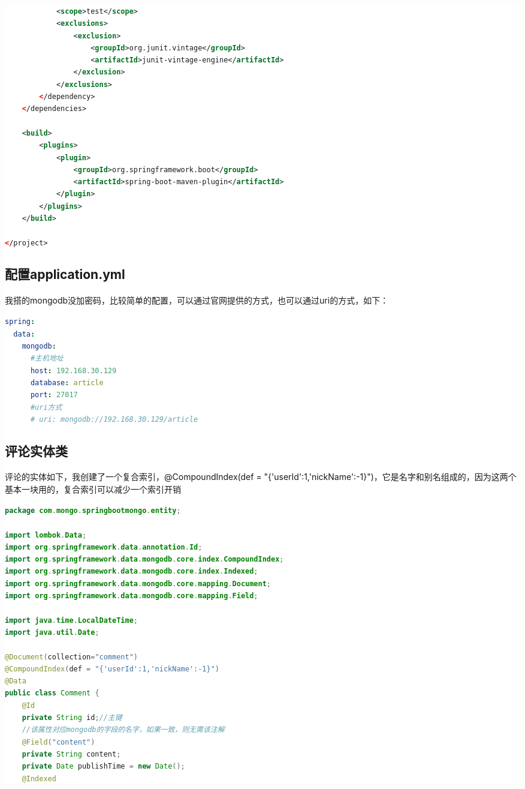```xml
            <scope>test</scope>
            <exclusions>
                <exclusion>
                    <groupId>org.junit.vintage</groupId>
                    <artifactId>junit-vintage-engine</artifactId>
                </exclusion>
            </exclusions>
        </dependency>
    </dependencies>

    <build>
        <plugins>
            <plugin>
                <groupId>org.springframework.boot</groupId>
                <artifactId>spring-boot-maven-plugin</artifactId>
            </plugin>
        </plugins>
    </build>

</project>
```
## 配置application.yml
我搭的mongodb没加密码，比较简单的配置，可以通过官网提供的方式，也可以通过uri的方式，如下：
```yml
spring:
  data:
    mongodb:
      #主机地址
      host: 192.168.30.129
      database: article
      port: 27017
      #uri方式
      # uri: mongodb://192.168.30.129/article
```
## 评论实体类
评论的实体如下，我创建了一个复合索引，@CompoundIndex(def = "{'userId':1,'nickName':-1}")，它是名字和别名组成的，因为这两个基本一块用的，复合索引可以减少一个索引开销
```java
package com.mongo.springbootmongo.entity;

import lombok.Data;
import org.springframework.data.annotation.Id;
import org.springframework.data.mongodb.core.index.CompoundIndex;
import org.springframework.data.mongodb.core.index.Indexed;
import org.springframework.data.mongodb.core.mapping.Document;
import org.springframework.data.mongodb.core.mapping.Field;

import java.time.LocalDateTime;
import java.util.Date;

@Document(collection="comment")
@CompoundIndex(def = "{'userId':1,'nickName':-1}")
@Data
public class Comment {
    @Id
    private String id;//主键  
    //该属性对应mongodb的字段的名字，如果一致，则无需该注解  
    @Field("content")
    private String content;
    private Date publishTime = new Date();
    @Indexed
```